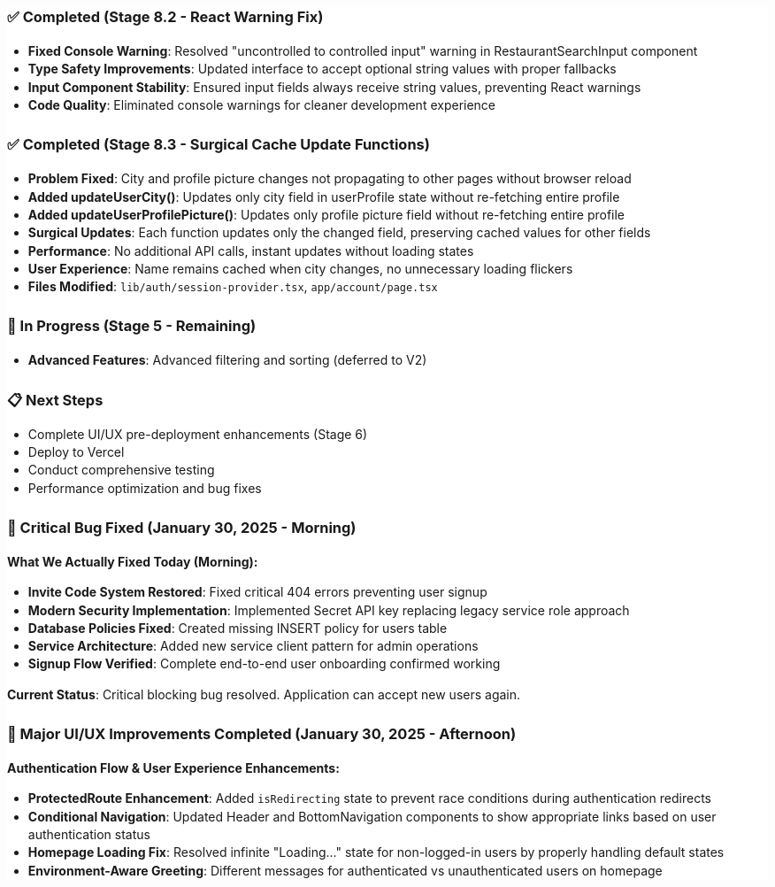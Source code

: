 ### ✅ Completed (Stage 8.2 - React Warning Fix)
- **Fixed Console Warning**: Resolved "uncontrolled to controlled input" warning in RestaurantSearchInput component
- **Type Safety Improvements**: Updated interface to accept optional string values with proper fallbacks
- **Input Component Stability**: Ensured input fields always receive string values, preventing React warnings
- **Code Quality**: Eliminated console warnings for cleaner development experience

### ✅ Completed (Stage 8.3 - Surgical Cache Update Functions)
- **Problem Fixed**: City and profile picture changes not propagating to other pages without browser reload
- **Added updateUserCity()**: Updates only city field in userProfile state without re-fetching entire profile
- **Added updateUserProfilePicture()**: Updates only profile picture field without re-fetching entire profile
- **Surgical Updates**: Each function updates only the changed field, preserving cached values for other fields
- **Performance**: No additional API calls, instant updates without loading states
- **User Experience**: Name remains cached when city changes, no unnecessary loading flickers
- **Files Modified**: `lib/auth/session-provider.tsx`, `app/account/page.tsx`

### 🚧 In Progress (Stage 5 - Remaining)
- **Advanced Features**: Advanced filtering and sorting (deferred to V2)

### 📋 Next Steps
- Complete UI/UX pre-deployment enhancements (Stage 6)
- Deploy to Vercel
- Conduct comprehensive testing
- Performance optimization and bug fixes

### 🚧 Critical Bug Fixed (January 30, 2025 - Morning)
**What We Actually Fixed Today (Morning):**
- **Invite Code System Restored**: Fixed critical 404 errors preventing user signup
- **Modern Security Implementation**: Implemented Secret API key replacing legacy service role approach
- **Database Policies Fixed**: Created missing INSERT policy for users table  
- **Service Architecture**: Added new service client pattern for admin operations
- **Signup Flow Verified**: Complete end-to-end user onboarding confirmed working

**Current Status**: Critical blocking bug resolved. Application can accept new users again.

### 🎯 Major UI/UX Improvements Completed (January 30, 2025 - Afternoon)
**Authentication Flow & User Experience Enhancements:**
- **ProtectedRoute Enhancement**: Added `isRedirecting` state to prevent race conditions during authentication redirects
- **Conditional Navigation**: Updated Header and BottomNavigation components to show appropriate links based on user authentication status
- **Homepage Loading Fix**: Resolved infinite "Loading..." state for non-logged-in users by properly handling default states
- **Environment-Aware Greeting**: Different messages for authenticated vs unauthenticated users on homepage
